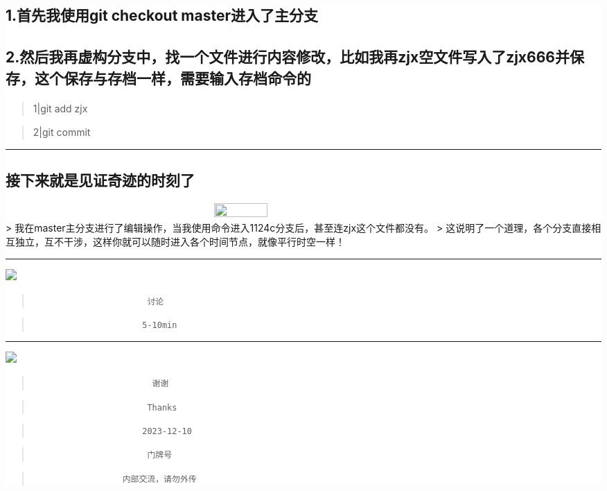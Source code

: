 
## 1.首先我使用git checkout master进入了主分支

## 2.然后我再虚构分支中，找一个文件进行内容修改，比如我再zjx空文件写入了zjx666并保存，这个保存与存档一样，需要输入存档命令的

> 1|git add zjx

> 2|git commit

---

## 接下来就是见证奇迹的时刻了

<img src="txt/1235.jpg" width="30%" height="30%" style="display: block; margin-left: auto;margin-right: auto;" />
> 我在master主分支进行了编辑操作，当我使用命令进入1124c分支后，甚至连zjx这个文件都没有。
> 这说明了一个道理，各个分支直接相互独立，互不干涉，这样你就可以随时进入各个时间节点，就像平行时空一样！

---

![](txt/1231.png)



>							 讨论

>							5-10min

---

![](txt/1231.png)

>							  谢谢

>							 Thanks

>							2023-12-10

>							 门牌号

>						内部交流，请勿外传


